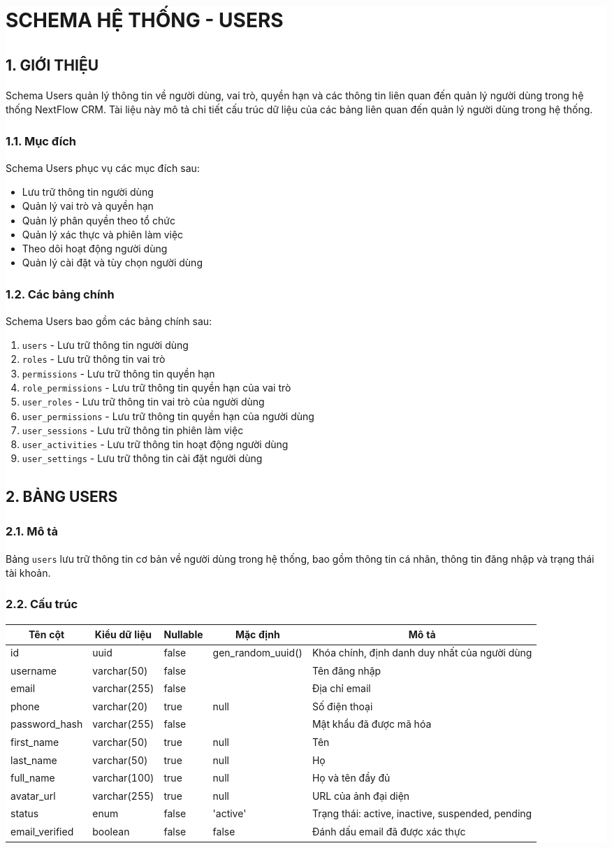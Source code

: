# SCHEMA HỆ THỐNG - USERS

## 1. GIỚI THIỆU

Schema Users quản lý thông tin về người dùng, vai trò, quyền hạn và các thông tin liên quan đến quản lý người dùng trong hệ thống NextFlow CRM. Tài liệu này mô tả chi tiết cấu trúc dữ liệu của các bảng liên quan đến quản lý người dùng trong hệ thống.

### 1.1. Mục đích

Schema Users phục vụ các mục đích sau:

- Lưu trữ thông tin người dùng
- Quản lý vai trò và quyền hạn
- Quản lý phân quyền theo tổ chức
- Quản lý xác thực và phiên làm việc
- Theo dõi hoạt động người dùng
- Quản lý cài đặt và tùy chọn người dùng

### 1.2. Các bảng chính

Schema Users bao gồm các bảng chính sau:

1. `users` - Lưu trữ thông tin người dùng
2. `roles` - Lưu trữ thông tin vai trò
3. `permissions` - Lưu trữ thông tin quyền hạn
4. `role_permissions` - Lưu trữ thông tin quyền hạn của vai trò
5. `user_roles` - Lưu trữ thông tin vai trò của người dùng
6. `user_permissions` - Lưu trữ thông tin quyền hạn của người dùng
7. `user_sessions` - Lưu trữ thông tin phiên làm việc
8. `user_activities` - Lưu trữ thông tin hoạt động người dùng
9. `user_settings` - Lưu trữ thông tin cài đặt người dùng

## 2. BẢNG USERS

### 2.1. Mô tả

Bảng `users` lưu trữ thông tin cơ bản về người dùng trong hệ thống, bao gồm thông tin cá nhân, thông tin đăng nhập và trạng thái tài khoản.

### 2.2. Cấu trúc

| Tên cột | Kiểu dữ liệu | Nullable | Mặc định | Mô tả |
|---------|--------------|----------|----------|-------|
| id | uuid | false | gen_random_uuid() | Khóa chính, định danh duy nhất của người dùng |
| username | varchar(50) | false | | Tên đăng nhập |
| email | varchar(255) | false | | Địa chỉ email |
| phone | varchar(20) | true | null | Số điện thoại |
| password_hash | varchar(255) | false | | Mật khẩu đã được mã hóa |
| first_name | varchar(50) | true | null | Tên |
| last_name | varchar(50) | true | null | Họ |
| full_name | varchar(100) | true | null | Họ và tên đầy đủ |
| avatar_url | varchar(255) | true | null | URL của ảnh đại diện |
| status | enum | false | 'active' | Trạng thái: active, inactive, suspended, pending |
| email_verified | boolean | false | false | Đánh dấu email đã được xác thực |